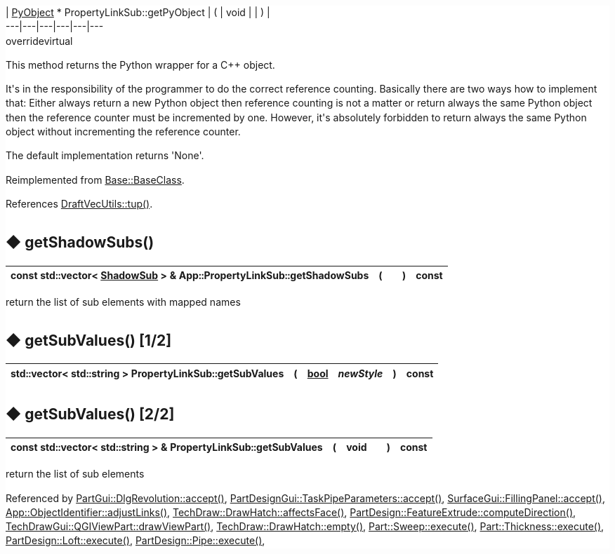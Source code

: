 | [PyObject](../../df/d1b/classPyObject.html) * PropertyLinkSub::getPyObject  | ( | void  | | ) |   
---|---|---|---|---|---  
overridevirtual  
  
This method returns the Python wrapper for a C++ object.

It's in the responsibility of the programmer to do the correct reference
counting. Basically there are two ways how to implement that: Either always
return a new Python object then reference counting is not a matter or return
always the same Python object then the reference counter must be incremented
by one. However, it's absolutely forbidden to return always the same Python
object without incrementing the reference counter.

The default implementation returns 'None'.

Reimplemented from
[Base::BaseClass](../../df/d4d/classBase_1_1BaseClass.html#a5abe791f44a7691c96c166820f823514).

References
[DraftVecUtils::tup()](../../dc/dc3/group__DRAFTVECUTILS.html#gada8f1f6ff2e9aca9a3ff9384ae3bbd27).

## ◆ getShadowSubs()

const std::vector< [ShadowSub](../../d6/d3b/classApp_1_1PropertyLinkBase.html#a18bf17d37c93bcf665585c9d880ca620) > & App::PropertyLinkSub::getShadowSubs  | ( | | ) |  const  
---|---|---|---|---  
  
return the list of sub elements with mapped names

## ◆ getSubValues() [1/2]

std::vector< std::string > PropertyLinkSub::getSubValues  | ( | [bool](../../d9/db9/classbool.html) | _newStyle_| ) |  const  
---|---|---|---|---|---  
  
## ◆ getSubValues() [2/2]

const std::vector< std::string > & PropertyLinkSub::getSubValues  | ( | void  | | ) |  const  
---|---|---|---|---|---  
  
return the list of sub elements

Referenced by
[PartGui::DlgRevolution::accept()](../../d1/d83/classPartGui_1_1DlgRevolution.html#a92a90c8ff44e8e2f6774d0713d47bbbd),
[PartDesignGui::TaskPipeParameters::accept()](../../d5/dd6/classPartDesignGui_1_1TaskPipeParameters.html#a3547d74f52eaf53d3ccd2f28aac74d06),
[SurfaceGui::FillingPanel::accept()](../../d2/d79/classSurfaceGui_1_1FillingPanel.html#a310725e1fbda946f1edfb97d9fd46fbb),
[App::ObjectIdentifier::adjustLinks()](../../dd/d13/classApp_1_1ObjectIdentifier.html#a64e384b81e6d7f8de55251a498467604),
[TechDraw::DrawHatch::affectsFace()](../../d0/d97/classTechDraw_1_1DrawHatch.html#a8f579be2d6aee6c07a1b71a8604260bb),
[PartDesign::FeatureExtrude::computeDirection()](../../da/d12/classPartDesign_1_1FeatureExtrude.html#a3af51bee887de0bc89953128cb0a4d1c),
[TechDrawGui::QGIViewPart::drawViewPart()](../../dd/d9d/classTechDrawGui_1_1QGIViewPart.html#add7c40ff3fc3fcc84308bb29225f8cc9),
[TechDraw::DrawHatch::empty()](../../d0/d97/classTechDraw_1_1DrawHatch.html#ad00b6728d7c87a69d59c44467244b49b),
[Part::Sweep::execute()](../../df/dc6/classPart_1_1Sweep.html#a7fdf28d346eb1b3b838ed0dea5bb40d8),
[Part::Thickness::execute()](../../db/d73/classPart_1_1Thickness.html#a773b84ae5c846c3cfc1c099ab47887da),
[PartDesign::Loft::execute()](../../d0/deb/classPartDesign_1_1Loft.html#a4b93c0b07d89ef905c488f2d0aeec258),
[PartDesign::Pipe::execute()](../../da/d61/classPartDesign_1_1Pipe.html#a860c1038a89156936a4d1fd44481cfbd),